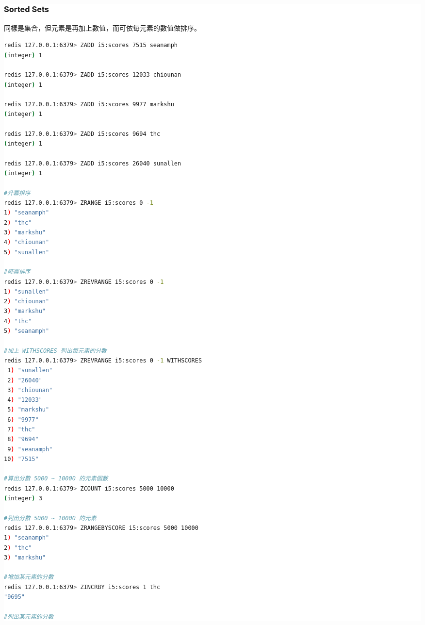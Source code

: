 ### Sorted Sets
同樣是集合，但元素是再加上數值，而可依每元素的數值做排序。

```sh
redis 127.0.0.1:6379> ZADD i5:scores 7515 seanamph
(integer) 1

redis 127.0.0.1:6379> ZADD i5:scores 12033 chiounan
(integer) 1

redis 127.0.0.1:6379> ZADD i5:scores 9977 markshu
(integer) 1

redis 127.0.0.1:6379> ZADD i5:scores 9694 thc
(integer) 1

redis 127.0.0.1:6379> ZADD i5:scores 26040 sunallen
(integer) 1

#升冪排序
redis 127.0.0.1:6379> ZRANGE i5:scores 0 -1
1) "seanamph"
2) "thc"
3) "markshu"
4) "chiounan"
5) "sunallen"

#降冪排序
redis 127.0.0.1:6379> ZREVRANGE i5:scores 0 -1
1) "sunallen"
2) "chiounan"
3) "markshu"
4) "thc"
5) "seanamph"

#加上 WITHSCORES 列出每元素的分數
redis 127.0.0.1:6379> ZREVRANGE i5:scores 0 -1 WITHSCORES
 1) "sunallen"
 2) "26040"
 3) "chiounan"
 4) "12033"
 5) "markshu"
 6) "9977"
 7) "thc"
 8) "9694"
 9) "seanamph"
10) "7515"

#算出分數 5000 ~ 10000 的元素個數
redis 127.0.0.1:6379> ZCOUNT i5:scores 5000 10000
(integer) 3

#列出分數 5000 ~ 10000 的元素
redis 127.0.0.1:6379> ZRANGEBYSCORE i5:scores 5000 10000
1) "seanamph"
2) "thc"
3) "markshu"

#增加某元素的分數
redis 127.0.0.1:6379> ZINCRBY i5:scores 1 thc
"9695"

#列出某元素的分數
```